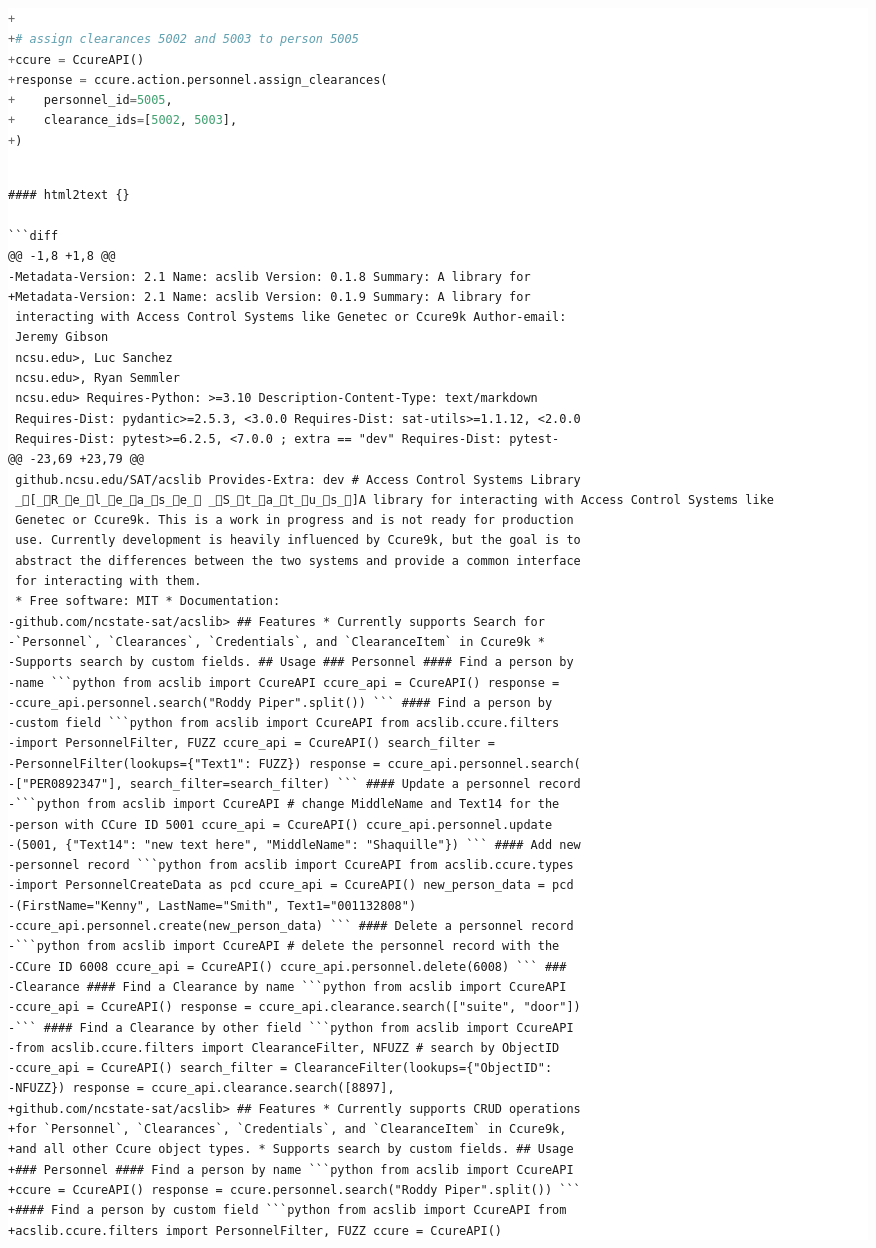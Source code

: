  ```python
+
+# assign clearances 5002 and 5003 to person 5005
+ccure = CcureAPI()
+response = ccure.action.personnel.assign_clearances(
+    personnel_id=5005,
+    clearance_ids=[5002, 5003],
+)
 ```
```

#### html2text {}

```diff
@@ -1,8 +1,8 @@
-Metadata-Version: 2.1 Name: acslib Version: 0.1.8 Summary: A library for
+Metadata-Version: 2.1 Name: acslib Version: 0.1.9 Summary: A library for
 interacting with Access Control Systems like Genetec or Ccure9k Author-email:
 Jeremy Gibson
 ncsu.edu>, Luc Sanchez
 ncsu.edu>, Ryan Semmler
 ncsu.edu> Requires-Python: >=3.10 Description-Content-Type: text/markdown
 Requires-Dist: pydantic>=2.5.3, <3.0.0 Requires-Dist: sat-utils>=1.1.12, <2.0.0
 Requires-Dist: pytest>=6.2.5, <7.0.0 ; extra == "dev" Requires-Dist: pytest-
@@ -23,69 +23,79 @@
 github.ncsu.edu/SAT/acslib Provides-Extra: dev # Access Control Systems Library
 _[_R_e_l_e_a_s_e_ _S_t_a_t_u_s_]A library for interacting with Access Control Systems like
 Genetec or Ccure9k. This is a work in progress and is not ready for production
 use. Currently development is heavily influenced by Ccure9k, but the goal is to
 abstract the differences between the two systems and provide a common interface
 for interacting with them.
 * Free software: MIT * Documentation:
-github.com/ncstate-sat/acslib> ## Features * Currently supports Search for
-`Personnel`, `Clearances`, `Credentials`, and `ClearanceItem` in Ccure9k *
-Supports search by custom fields. ## Usage ### Personnel #### Find a person by
-name ```python from acslib import CcureAPI ccure_api = CcureAPI() response =
-ccure_api.personnel.search("Roddy Piper".split()) ``` #### Find a person by
-custom field ```python from acslib import CcureAPI from acslib.ccure.filters
-import PersonnelFilter, FUZZ ccure_api = CcureAPI() search_filter =
-PersonnelFilter(lookups={"Text1": FUZZ}) response = ccure_api.personnel.search(
-["PER0892347"], search_filter=search_filter) ``` #### Update a personnel record
-```python from acslib import CcureAPI # change MiddleName and Text14 for the
-person with CCure ID 5001 ccure_api = CcureAPI() ccure_api.personnel.update
-(5001, {"Text14": "new text here", "MiddleName": "Shaquille"}) ``` #### Add new
-personnel record ```python from acslib import CcureAPI from acslib.ccure.types
-import PersonnelCreateData as pcd ccure_api = CcureAPI() new_person_data = pcd
-(FirstName="Kenny", LastName="Smith", Text1="001132808")
-ccure_api.personnel.create(new_person_data) ``` #### Delete a personnel record
-```python from acslib import CcureAPI # delete the personnel record with the
-CCure ID 6008 ccure_api = CcureAPI() ccure_api.personnel.delete(6008) ``` ###
-Clearance #### Find a Clearance by name ```python from acslib import CcureAPI
-ccure_api = CcureAPI() response = ccure_api.clearance.search(["suite", "door"])
-``` #### Find a Clearance by other field ```python from acslib import CcureAPI
-from acslib.ccure.filters import ClearanceFilter, NFUZZ # search by ObjectID
-ccure_api = CcureAPI() search_filter = ClearanceFilter(lookups={"ObjectID":
-NFUZZ}) response = ccure_api.clearance.search([8897],
+github.com/ncstate-sat/acslib> ## Features * Currently supports CRUD operations
+for `Personnel`, `Clearances`, `Credentials`, and `ClearanceItem` in Ccure9k,
+and all other Ccure object types. * Supports search by custom fields. ## Usage
+### Personnel #### Find a person by name ```python from acslib import CcureAPI
+ccure = CcureAPI() response = ccure.personnel.search("Roddy Piper".split()) ```
+#### Find a person by custom field ```python from acslib import CcureAPI from
+acslib.ccure.filters import PersonnelFilter, FUZZ ccure = CcureAPI()
```